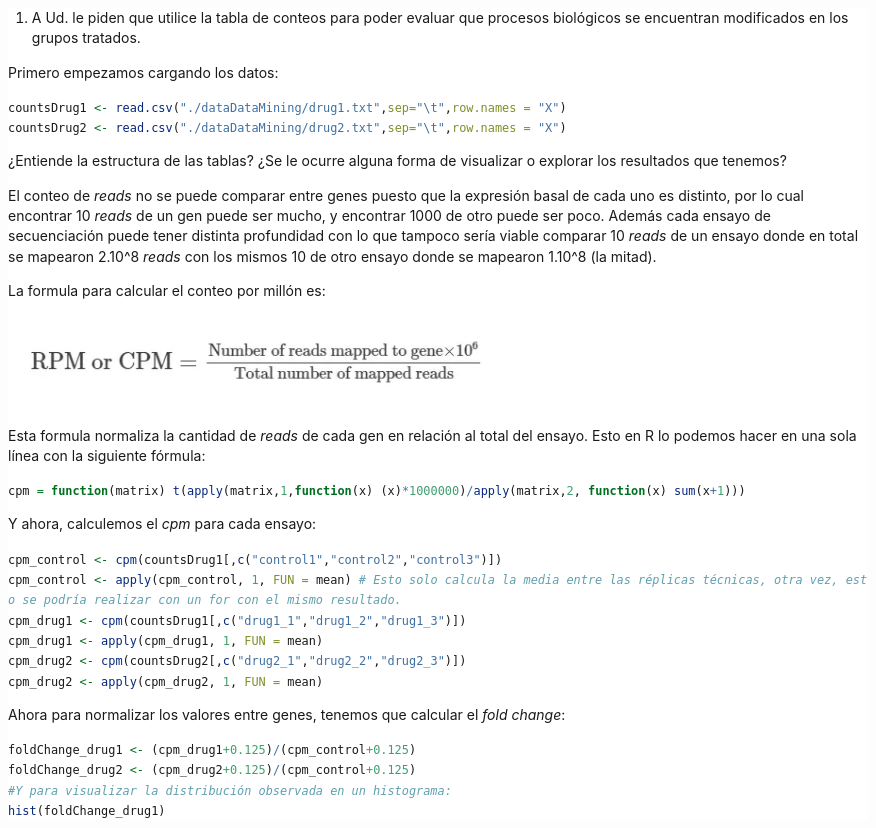 1. A Ud. le piden que utilice la tabla de conteos para poder evaluar que procesos biológicos se encuentran modificados en los grupos tratados.

Primero empezamos cargando los datos:

```r
countsDrug1 <- read.csv("./dataDataMining/drug1.txt",sep="\t",row.names = "X")
countsDrug2 <- read.csv("./dataDataMining/drug2.txt",sep="\t",row.names = "X")
```
¿Entiende la estructura de las tablas? ¿Se le ocurre alguna forma de visualizar o explorar los resultados que tenemos? 

El conteo de *reads* no se puede comparar entre genes puesto que la expresión basal de cada uno es distinto, por lo cual encontrar 10 *reads* de un gen puede ser mucho, y encontrar 1000 de otro puede ser poco. Además cada ensayo de secuenciación puede tener distinta profundidad con lo que tampoco sería viable comparar 10 *reads* de un ensayo donde en total se mapearon 2.10^8 *reads* con los mismos 10 de otro ensayo donde se mapearon 1.10^8 (la mitad).

La formula para calcular el conteo por millón es:

![](./images/CPM.png)

Esta formula normaliza la cantidad de *reads* de cada gen en relación al total del ensayo. Esto en R lo podemos hacer en una sola línea con la siguiente fórmula:

```r
cpm = function(matrix) t(apply(matrix,1,function(x) (x)*1000000)/apply(matrix,2, function(x) sum(x+1)))
```




Y ahora, calculemos el *cpm* para cada ensayo:

```r
cpm_control <- cpm(countsDrug1[,c("control1","control2","control3")])
cpm_control <- apply(cpm_control, 1, FUN = mean) # Esto solo calcula la media entre las réplicas técnicas, otra vez, esto se podría realizar con un for con el mismo resultado. 
cpm_drug1 <- cpm(countsDrug1[,c("drug1_1","drug1_2","drug1_3")])
cpm_drug1 <- apply(cpm_drug1, 1, FUN = mean) 
cpm_drug2 <- cpm(countsDrug2[,c("drug2_1","drug2_2","drug2_3")])
cpm_drug2 <- apply(cpm_drug2, 1, FUN = mean) 
```

Ahora para normalizar los valores entre genes, tenemos que calcular el *fold change*:

```r
foldChange_drug1 <- (cpm_drug1+0.125)/(cpm_control+0.125)
foldChange_drug2 <- (cpm_drug2+0.125)/(cpm_control+0.125)
#Y para visualizar la distribución observada en un histograma:
hist(foldChange_drug1)
```
